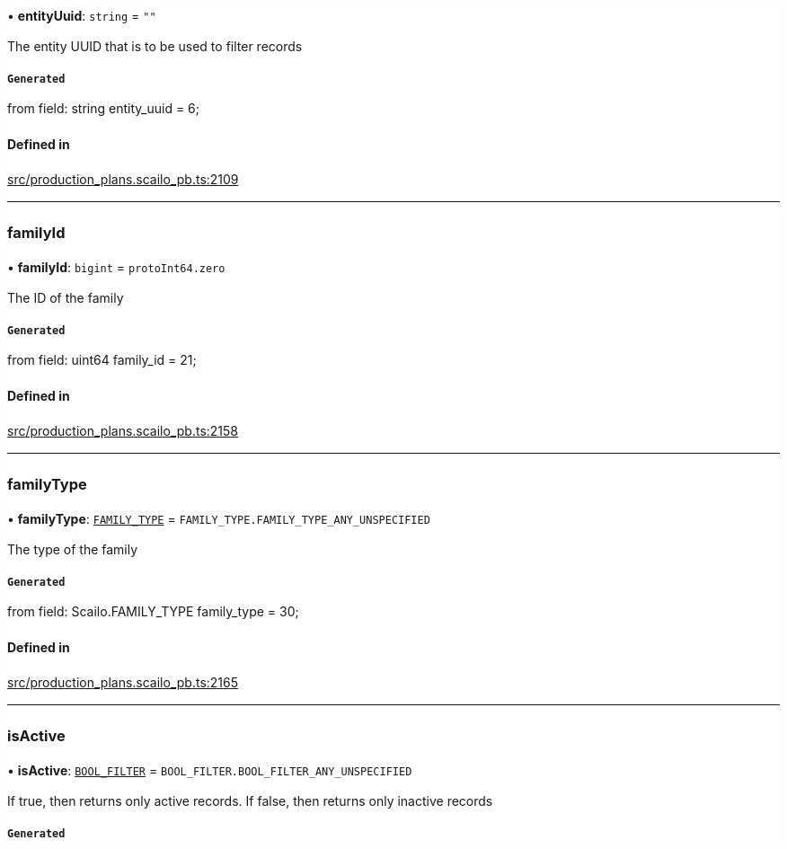 • **entityUuid**: `string` = `""`

The entity UUID that is to be used to filter records

**`Generated`**

from field: string entity_uuid = 6;

#### Defined in

[src/production_plans.scailo_pb.ts:2109](https://github.com/scailo/ts-sdk/blob/c10a36b57201dfa5903d4b53efa1e62aa6208936/src/production_plans.scailo_pb.ts#L2109)

___

### familyId

• **familyId**: `bigint` = `protoInt64.zero`

The ID of the family

**`Generated`**

from field: uint64 family_id = 21;

#### Defined in

[src/production_plans.scailo_pb.ts:2158](https://github.com/scailo/ts-sdk/blob/c10a36b57201dfa5903d4b53efa1e62aa6208936/src/production_plans.scailo_pb.ts#L2158)

___

### familyType

• **familyType**: [`FAMILY_TYPE`](../enums/FAMILY_TYPE.md) = `FAMILY_TYPE.FAMILY_TYPE_ANY_UNSPECIFIED`

The type of the family

**`Generated`**

from field: Scailo.FAMILY_TYPE family_type = 30;

#### Defined in

[src/production_plans.scailo_pb.ts:2165](https://github.com/scailo/ts-sdk/blob/c10a36b57201dfa5903d4b53efa1e62aa6208936/src/production_plans.scailo_pb.ts#L2165)

___

### isActive

• **isActive**: [`BOOL_FILTER`](../enums/BOOL_FILTER.md) = `BOOL_FILTER.BOOL_FILTER_ANY_UNSPECIFIED`

If true, then returns only active records. If false, then returns only inactive records

**`Generated`**

